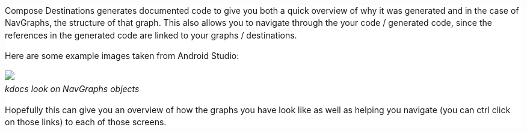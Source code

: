 Compose Destinations generates documented code to give you both a quick overview of why it was generated
and in the case of NavGraphs, the structure of that graph.
This also allows you to navigate through the your code / generated code, since the references in the generated code
are linked to your graphs / destinations.

Here are some example images taken from Android Studio:

<div style={{textAlign: 'center'}}>
  <img width="600" src="/img/navgraphs.png" />
</div>

<div style={{textAlign: 'center', paddingBottom: 30}}>
    <i>kdocs look on NavGraphs objects</i>
</div>

Hopefully this can give you an overview of how the graphs you have look like as well as helping you navigate (you can ctrl click on those links) to each of those screens.
